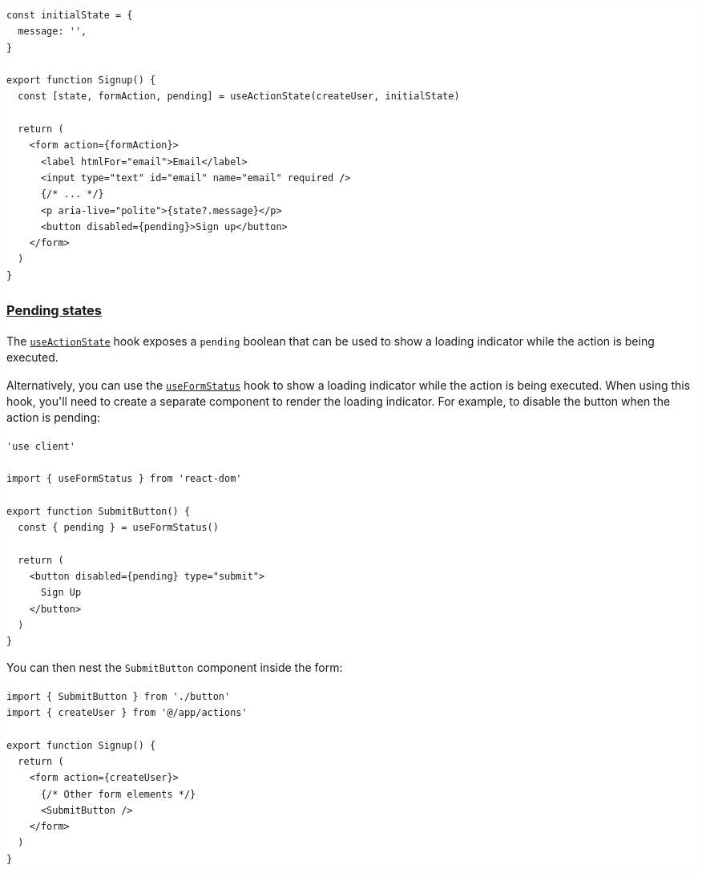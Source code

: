     const initialState = {
      message: '',
    }
     
    export function Signup() {
      const [state, formAction, pending] = useActionState(createUser, initialState)
     
      return (
        <form action={formAction}>
          <label htmlFor="email">Email</label>
          <input type="text" id="email" name="email" required />
          {/* ... */}
          <p aria-live="polite">{state?.message}</p>
          <button disabled={pending}>Sign up</button>
        </form>
      )
    }

### [Pending states](#pending-states)

The [`useActionState`](https://react.dev/reference/react/useActionState) hook exposes a `pending` boolean that can be used to show a loading indicator while the action is being executed.

Alternatively, you can use the [`useFormStatus`](https://react.dev/reference/react-dom/hooks/useFormStatus) hook to show a loading indicator while the action is being executed. When using this hook, you'll need to create a separate component to render the loading indicator. For example, to disable the button when the action is pending:

    'use client'
     
    import { useFormStatus } from 'react-dom'
     
    export function SubmitButton() {
      const { pending } = useFormStatus()
     
      return (
        <button disabled={pending} type="submit">
          Sign Up
        </button>
      )
    }

You can then nest the `SubmitButton` component inside the form:

    import { SubmitButton } from './button'
    import { createUser } from '@/app/actions'
     
    export function Signup() {
      return (
        <form action={createUser}>
          {/* Other form elements */}
          <SubmitButton />
        </form>
      )
    }

